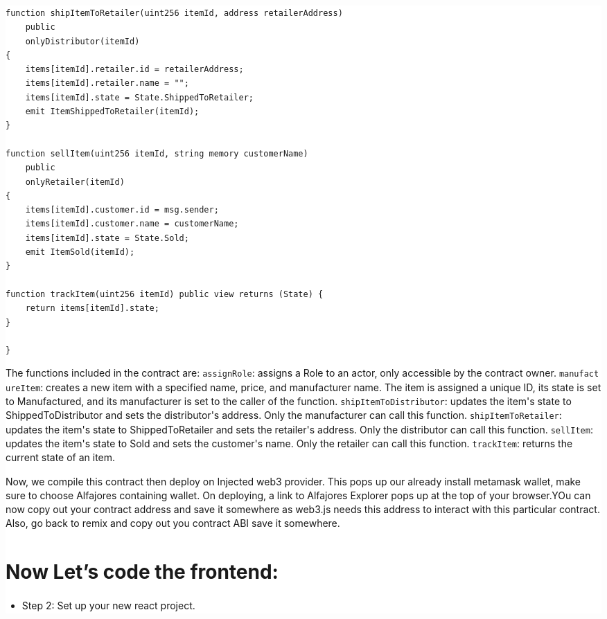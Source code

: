 ```solidity
function shipItemToRetailer(uint256 itemId, address retailerAddress)
	public
	onlyDistributor(itemId)
{
	items[itemId].retailer.id = retailerAddress;
	items[itemId].retailer.name = "";
	items[itemId].state = State.ShippedToRetailer;
	emit ItemShippedToRetailer(itemId);
}

function sellItem(uint256 itemId, string memory customerName)
	public
	onlyRetailer(itemId)
{
	items[itemId].customer.id = msg.sender;
	items[itemId].customer.name = customerName;
	items[itemId].state = State.Sold;
	emit ItemSold(itemId);
}

function trackItem(uint256 itemId) public view returns (State) {
	return items[itemId].state;
}

}
```

The functions included in the contract are:
`assignRole`: assigns a Role to an actor, only accessible by the contract owner.
`manufactureItem`: creates a new item with a specified name, price, and manufacturer name. The item is assigned a unique ID, its state is set to Manufactured, and its manufacturer is set to the caller of the function.
`shipItemToDistributor`: updates the item's state to ShippedToDistributor and sets the distributor's address. Only the manufacturer can call this function.
`shipItemToRetailer`: updates the item's state to ShippedToRetailer and sets the retailer's address. Only the distributor can call this function.
`sellItem`: updates the item's state to Sold and sets the customer's name. Only the retailer can call this function.
`trackItem`: returns the current state of an item.

Now, we compile this contract then deploy on Injected web3 provider. This pops up our already install metamask wallet, make sure to choose Alfajores containing wallet.
On deploying, a link to Alfajores Explorer pops up at the top of your browser.YOu can now copy out your contract address and save it somewhere as web3.js needs this address to interact with this particular contract.
Also, go back to remix and copy out you contract ABI save it somewhere.


# Now Let’s code the frontend:

- Step 2: Set up your new react project. 
